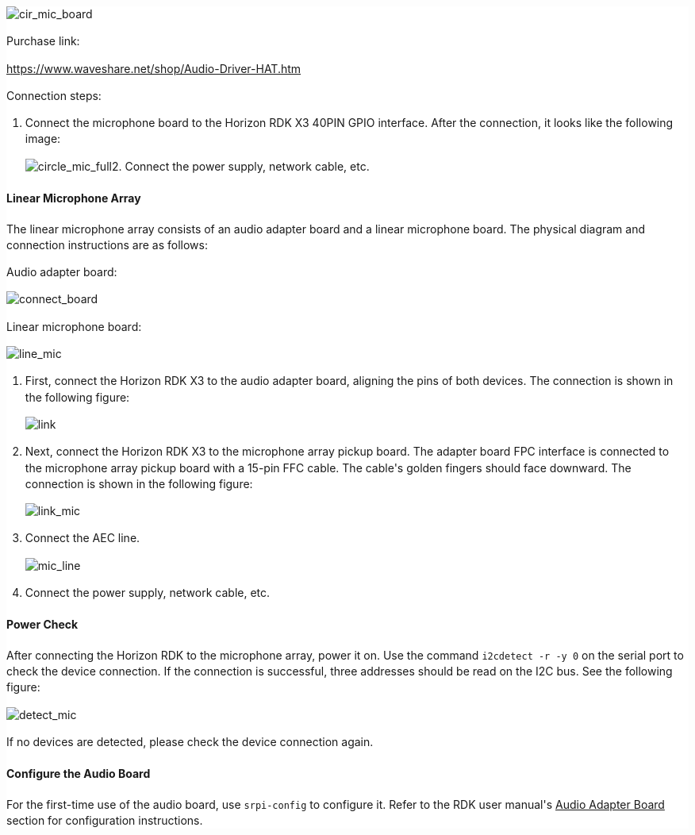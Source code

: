 ![cir_mic_board](./image/box_adv/cir_mic_board.png)

Purchase link:

<https://www.waveshare.net/shop/Audio-Driver-HAT.htm>

Connection steps:

1. Connect the microphone board to the Horizon RDK X3 40PIN GPIO interface. After the connection, it looks like the following image:

   ![circle_mic_full](./image/box_adv/circle_mic_full.png)2. Connect the power supply, network cable, etc.

#### Linear Microphone Array

The linear microphone array consists of an audio adapter board and a linear microphone board. The physical diagram and connection instructions are as follows:

Audio adapter board:

![connect_board](./image/box_adv/connect_board.jpg)

Linear microphone board:

![line_mic](./image/box_adv/line_mic.jpg)

1. First, connect the Horizon RDK X3 to the audio adapter board, aligning the pins of both devices. The connection is shown in the following figure:

   ![link](./image/box_adv/link.jpg)

2. Next, connect the Horizon RDK X3 to the microphone array pickup board. The adapter board FPC interface is connected to the microphone array pickup board with a 15-pin FFC cable. The cable's golden fingers should face downward. The connection is shown in the following figure:

   ![link_mic](./image/box_adv/link_mic.jpg)

3. Connect the AEC line.

   ![mic_line](./image/box_adv/mic_line.jpg)

4. Connect the power supply, network cable, etc.

#### Power Check

After connecting the Horizon RDK to the microphone array, power it on. Use the command `i2cdetect -r -y 0` on the serial port to check the device connection. If the connection is successful, three addresses should be read on the I2C bus. See the following figure:

![detect_mic](./image/box_adv/detect_mic.jpg)

If no devices are detected, please check the device connection again.

#### Configure the Audio Board

For the first-time use of the audio board, use `srpi-config` to configure it. Refer to the RDK user manual's [Audio Adapter Board](https://developer.horizon.cc/documents_rdk/hardware_development/rdk_x3/audio_board) section for configuration instructions.
